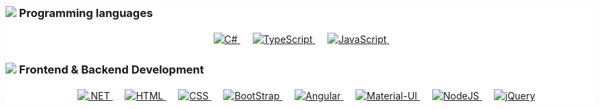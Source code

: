 ### <img src = "https://github.com/shaonkhalifa/shaonkhalifa/blob/main/Programming_Languages.gif?raw=true" width=5%> Programming languages

<p align="center"> 
  &emsp; 
  <a href="https://learn.microsoft.com/en-us/dotnet/csharp/" target="_blank"> 
    <img alt="C#" src="https://img.shields.io/badge/C%23-239120?style=plastic&logo=c-sharp&logoColor=white">
  </a> 
  &emsp;
  <a href="https://www.w3schools.com/" target="_blank"> 
    <img alt="TypeScript" src="https://img.shields.io/badge/TypeScript-007ACC?style=plastic&logo=typescript&logoColor=white">
  </a> 
  &emsp;
  <a href="https://developer.mozilla.org/en-US/docs/Web/JavaScript" target="_blank"> 
     <img alt="JavaScript" src="https://img.shields.io/badge/JavaScript-F7DF1E?style=plastic&logo=javascript&logoColor=black">
   </a>
  &emsp;
  
</p>

### <img src = "https://github.com/shaonkhalifa/shaonkhalifa/blob/main/Front_End.gif?raw=true" width=5%>  Frontend & Backend Development
<p align="center"> 
  &emsp;
  <a href="https://www.w3.org/" target="_blank"> 
   <img alt=".NET" src="https://img.shields.io/badge/.NET-5C2D91?style=plastic&logo=.net&logoColor=white">
  </a>   
  &emsp;
  <a href="https://www.w3.org/html/" target="_blank"> 
   <img alt="HTML" src="https://img.shields.io/badge/HTML5-E34F26?style=plastic&logo=html5&logoColor=white">
  </a>   
  &emsp;
  <a href="https://www.w3schools.com/css/" target="_blank">
    <img alt="CSS" src="https://img.shields.io/badge/CSS3-1572B6?style=plastic&logo=css3&logoColor=white">
  </a> 
  &emsp;
    <a href="https://www.w3schools.com/" target="_blank">
    <img alt="BootStrap" src="https://img.shields.io/badge/Bootstrap-563D7C?style=plastic&logo=bootstrap&logoColor=white">
  </a> 
  &emsp;
  <a href="https://angular.io/cli" target="_blank">
    <img alt="Angular" src="https://img.shields.io/badge/Angular-DD0031?style=plastic&logo=angular&logoColor=white">
  </a>
  &emsp;
  <a href="https://www.w3schools.com/" target="_blank">
    <img alt="Material-UI" src="https://img.shields.io/badge/Material--UI-0081CB?style=plastic&logo=material-ui&logoColor=white">
  </a> 
  &emsp;
   <a href="https://www.w3.org/" target="_blank"> 
   <img alt="NodeJS" src="https://img.shields.io/badge/Node.js-43853D?style=plastic&logo=node.js&logoColor=white">
  </a>   
  &emsp;
  <a href="https://developer.mozilla.org/en-US/docs/Web/JavaScript" target="_blank"> 
     <img alt="jQuery" src="https://img.shields.io/badge/jQuery-0769AD?style=plastic&logo=jquery&logoColor=white">
   </a>